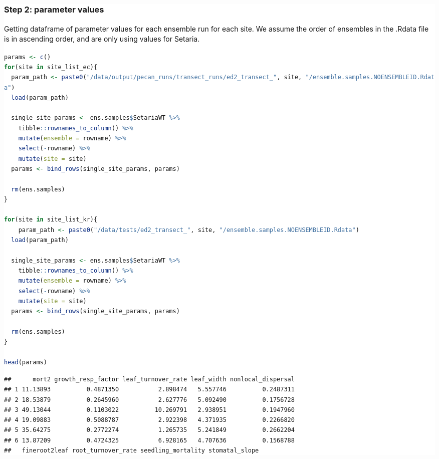 ### Step 2: parameter values

Getting dataframe of parameter values for each ensemble run for each
site. We assume the order of ensembles in the .Rdata file is in
ascending order, and are only using values for Setaria.

``` r
params <- c()
for(site in site_list_ec){
  param_path <- paste0("/data/output/pecan_runs/transect_runs/ed2_transect_", site, "/ensemble.samples.NOENSEMBLEID.Rdata")
  load(param_path)

  single_site_params <- ens.samples$SetariaWT %>% 
    tibble::rownames_to_column() %>% 
    mutate(ensemble = rowname) %>% 
    select(-rowname) %>% 
    mutate(site = site)
  params <- bind_rows(single_site_params, params)
  
  rm(ens.samples)
}

for(site in site_list_kr){
    param_path <- paste0("/data/tests/ed2_transect_", site, "/ensemble.samples.NOENSEMBLEID.Rdata")
  load(param_path)

  single_site_params <- ens.samples$SetariaWT %>% 
    tibble::rownames_to_column() %>% 
    mutate(ensemble = rowname) %>% 
    select(-rowname) %>% 
    mutate(site = site)
  params <- bind_rows(single_site_params, params)
  
  rm(ens.samples)
}

head(params)
```

    ##      mort2 growth_resp_factor leaf_turnover_rate leaf_width nonlocal_dispersal
    ## 1 11.13893          0.4871350           2.898474   5.557746          0.2487311
    ## 2 18.53879          0.2645960           2.627776   5.092490          0.1756728
    ## 3 49.13044          0.1103022          10.269791   2.938951          0.1947960
    ## 4 19.09883          0.5088787           2.922398   4.371935          0.2266820
    ## 5 35.64275          0.2772274           1.265735   5.241849          0.2662204
    ## 6 13.87209          0.4724325           6.928165   4.707636          0.1568788
    ##   fineroot2leaf root_turnover_rate seedling_mortality stomatal_slope